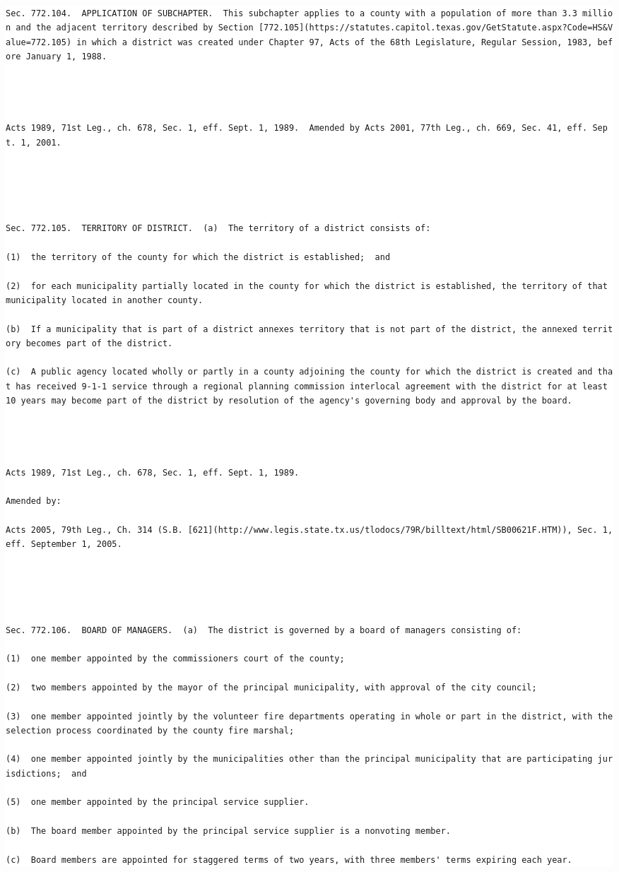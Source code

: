     
    
    
    
    Sec. 772.104.  APPLICATION OF SUBCHAPTER.  This subchapter applies to a county with a population of more than 3.3 million and the adjacent territory described by Section [772.105](https://statutes.capitol.texas.gov/GetStatute.aspx?Code=HS&Value=772.105) in which a district was created under Chapter 97, Acts of the 68th Legislature, Regular Session, 1983, before January 1, 1988.
    
    
    
    
    Acts 1989, 71st Leg., ch. 678, Sec. 1, eff. Sept. 1, 1989.  Amended by Acts 2001, 77th Leg., ch. 669, Sec. 41, eff. Sept. 1, 2001.
    
    
    
    
    
    Sec. 772.105.  TERRITORY OF DISTRICT.  (a)  The territory of a district consists of:
    
    (1)  the territory of the county for which the district is established;  and
    
    (2)  for each municipality partially located in the county for which the district is established, the territory of that municipality located in another county.
    
    (b)  If a municipality that is part of a district annexes territory that is not part of the district, the annexed territory becomes part of the district.
    
    (c)  A public agency located wholly or partly in a county adjoining the county for which the district is created and that has received 9-1-1 service through a regional planning commission interlocal agreement with the district for at least 10 years may become part of the district by resolution of the agency's governing body and approval by the board.
    
    
    
    
    Acts 1989, 71st Leg., ch. 678, Sec. 1, eff. Sept. 1, 1989.
    
    Amended by: 
    
    Acts 2005, 79th Leg., Ch. 314 (S.B. [621](http://www.legis.state.tx.us/tlodocs/79R/billtext/html/SB00621F.HTM)), Sec. 1, eff. September 1, 2005.
    
    
    
    
    
    Sec. 772.106.  BOARD OF MANAGERS.  (a)  The district is governed by a board of managers consisting of:
    
    (1)  one member appointed by the commissioners court of the county; 
    
    (2)  two members appointed by the mayor of the principal municipality, with approval of the city council; 
    
    (3)  one member appointed jointly by the volunteer fire departments operating in whole or part in the district, with the selection process coordinated by the county fire marshal; 
    
    (4)  one member appointed jointly by the municipalities other than the principal municipality that are participating jurisdictions;  and
    
    (5)  one member appointed by the principal service supplier.
    
    (b)  The board member appointed by the principal service supplier is a nonvoting member.
    
    (c)  Board members are appointed for staggered terms of two years, with three members' terms expiring each year.
    